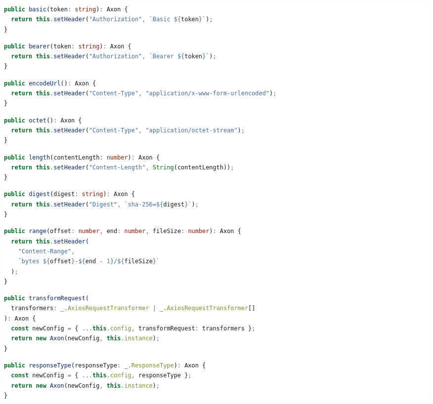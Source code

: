 ```ts:Axon.ts
public basic(token: string): Axon {
  return this.setHeader("Authorization", `Basic ${token}`);
}
```

```ts:Axon.ts
public bearer(token: string): Axon {
  return this.setHeader("Authorization", `Bearer ${token}`);
}
```

```ts:Axon.ts
public encodeUrl(): Axon {
  return this.setHeader("Content-Type", "application/x-www-form-urlencoded");
}
```

```ts:Axon.ts
public octet(): Axon {
  return this.setHeader("Content-Type", "application/octet-stream");
}
```

```ts:Axon.ts
public length(contentLength: number): Axon {
  return this.setHeader("Content-Length", String(contentLength));
}
```

```ts:Axon.ts
public digest(digest: string): Axon {
  return this.setHeader("Digest", `sha-256=${digest}`);
}
```

```ts:Axon.ts
public range(offset: number, end: number, fileSize: number): Axon {
  return this.setHeader(
    "Content-Range",
    `bytes ${offset}-${end - 1}/${fileSize}`
  );
}
```

```ts:Axon.ts
public transformRequest(
  transformers: _.AxiosRequestTransformer | _.AxiosRequestTransformer[]
): Axon {
  const newConfig = { ...this.config, transformRequest: transformers };
  return new Axon(newConfig, this.instance);
}
```

```ts:Axon.ts
public responseType(responseType: _.ResponseType): Axon {
  const newConfig = { ...this.config, responseType };
  return new Axon(newConfig, this.instance);
}
```
